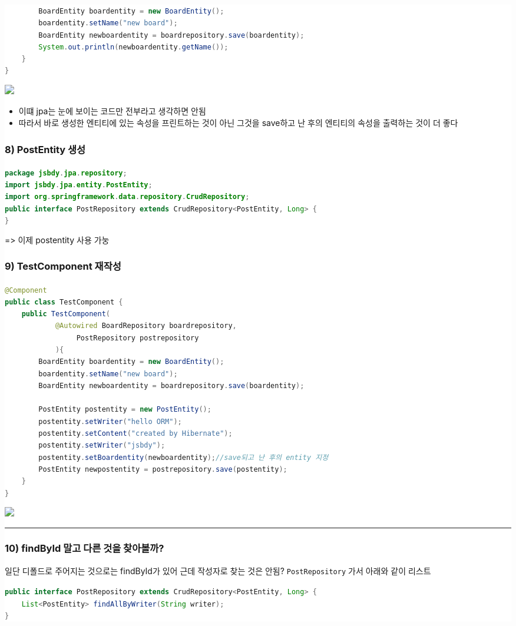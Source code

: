 ```java
        BoardEntity boardentity = new BoardEntity();
        boardentity.setName("new board");
        BoardEntity newboardentity = boardrepository.save(boardentity);
        System.out.println(newboardentity.getName());
    }
}
```
![](https://images.velog.io/images/myway00/post/84f5da3b-3294-4357-8d13-02e1370ffe96/image.png)

- 이떄 jpa는 눈에 보이는 코드만 전부라고 생각하면 안됨
- 따라서 바로 생성한 엔티티에 있는 속성을 프린트하는 것이 아닌 그것을 save하고 난 후의 엔티티의 속성을 출력하는 것이 더 좋다

### 8) PostEntity 생성
```java
package jsbdy.jpa.repository;
import jsbdy.jpa.entity.PostEntity;
import org.springframework.data.repository.CrudRepository;
public interface PostRepository extends CrudRepository<PostEntity, Long> {
}
```
=> 이제 postentity 사용 가눙

### 9) TestComponent 재작성
```java
@Component
public class TestComponent {
    public TestComponent(
            @Autowired BoardRepository boardrepository,
                 PostRepository postrepository
            ){
        BoardEntity boardentity = new BoardEntity();
        boardentity.setName("new board");
        BoardEntity newboardentity = boardrepository.save(boardentity);

        PostEntity postentity = new PostEntity();
        postentity.setWriter("hello ORM");
        postentity.setContent("created by Hibernate");
        postentity.setWriter("jsbdy");
        postentity.setBoardentity(newboardentity);//save되고 난 후의 entity 지정
        PostEntity newpostentity = postrepository.save(postentity);
    }
}
```
![](https://images.velog.io/images/myway00/post/ed16a563-e51d-4ba8-bae9-d7cc013939b9/image.png)

______________________________________________________
### 10) findById 말고 다른 것을 찾아볼까?
일단 디폴드로 주어지는 것으로는 findById가  있어 근데 작성자로 찾는 것은 안됨?
`PostRepository` 가서 아래와 같이 리스트 
```java
public interface PostRepository extends CrudRepository<PostEntity, Long> {
    List<PostEntity> findAllByWriter(String writer);
}
```

